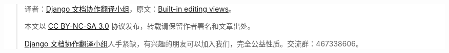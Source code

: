 > 译者：[Django 文档协作翻译小组](http://python.usyiyi.cn/django/index.html)，原文：[Built-in editing views](https://docs.djangoproject.com/en/1.8/topics/class-based-views/generic-editing/)。
> 
> 本文以 [CC BY-NC-SA 3.0](http://creativecommons.org/licenses/by-nc-sa/3.0/cn/) 协议发布，转载请保留作者署名和文章出处。
> 
> [Django 文档协作翻译小组](http://python.usyiyi.cn/django/index.html)人手紧缺，有兴趣的朋友可以加入我们，完全公益性质。交流群：467338606。